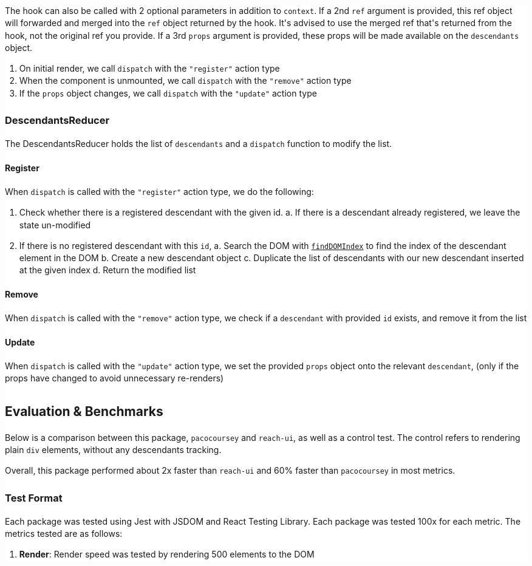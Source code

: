 The hook can also be called with 2 optional parameters in addition to `context`. If a 2nd `ref` argument is provided, this ref object will forwarded and merged into the `ref` object returned by the hook. It's advised to use the merged ref that's returned from the hook, not the original ref you provide.
If a 3rd `props` argument is provided, these props will be made available on the `descendants` object.

1. On initial render, we call `dispatch` with the `"register"` action type
2. When the component is unmounted, we call `dispatch` with the `"remove"` action type
3. If the `props` object changes, we call `dispatch` with the `"update"` action type

### DescendantsReducer

The DescendantsReducer holds the list of `descendants` and a `dispatch` function to modify the list.

#### Register

When `dispatch` is called with the `"register"` action type, we do the following:

1. Check whether there is a registered descendant with the given id.
   a. If there is a descendant already registered, we leave the state un-modified

2. If there is no registered descendant with this `id`,
   a. Search the DOM with [`findDOMIndex`](./src/utils/findDOMIndex.ts) to find the index of the descendant element in the DOM
   b. Create a new descendant object
   c. Duplicate the list of descendants with our new descendant inserted at the given index
   d. Return the modified list

#### Remove

When `dispatch` is called with the `"remove"` action type, we check if a `descendant` with provided `id` exists, and remove it from the list

#### Update

When `dispatch` is called with the `"update"` action type, we set the provided `props` object onto the relevant `descendant`, (only if the props have changed to avoid unnecessary re-renders)

## Evaluation & Benchmarks

Below is a comparison between this package, `pacocoursey` and `reach-ui`, as well as a control test. The control refers to rendering plain `div` elements, without any descendants tracking.

Overall, this package performed about 2x faster than `reach-ui` and 60% faster than `pacocoursey` in most metrics.

### Test Format

Each package was tested using Jest with JSDOM and React Testing Library. Each package was tested 100x for each metric. The metrics tested are as follows:

1. **Render**: Render speed was tested by rendering 500 elements to the DOM
